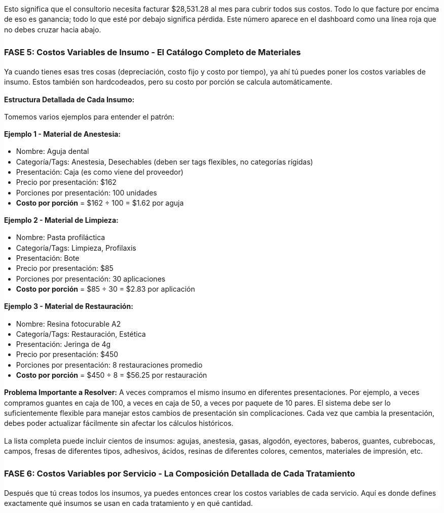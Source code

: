 Esto significa que el consultorio necesita facturar $28,531.28 al mes para cubrir todos sus costos. Todo lo que facture por encima de eso es ganancia; todo lo que esté por debajo significa pérdida. Este número aparece en el dashboard como una línea roja que no debes cruzar hacia abajo.

### FASE 5: Costos Variables de Insumo - El Catálogo Completo de Materiales

Ya cuando tienes esas tres cosas (depreciación, costo fijo y costo por tiempo), ya ahí tú puedes poner los costos variables de insumo. Estos también son hardcodeados, pero su costo por porción se calcula automáticamente.

**Estructura Detallada de Cada Insumo:**

Tomemos varios ejemplos para entender el patrón:

**Ejemplo 1 - Material de Anestesia:**
- Nombre: Aguja dental
- Categoría/Tags: Anestesia, Desechables (deben ser tags flexibles, no categorías rígidas)
- Presentación: Caja (es como viene del proveedor)
- Precio por presentación: $162
- Porciones por presentación: 100 unidades
- **Costo por porción** = $162 ÷ 100 = $1.62 por aguja

**Ejemplo 2 - Material de Limpieza:**
- Nombre: Pasta profiláctica
- Categoría/Tags: Limpieza, Profilaxis
- Presentación: Bote
- Precio por presentación: $85
- Porciones por presentación: 30 aplicaciones
- **Costo por porción** = $85 ÷ 30 = $2.83 por aplicación

**Ejemplo 3 - Material de Restauración:**
- Nombre: Resina fotocurable A2
- Categoría/Tags: Restauración, Estética
- Presentación: Jeringa de 4g
- Precio por presentación: $450
- Porciones por presentación: 8 restauraciones promedio
- **Costo por porción** = $450 ÷ 8 = $56.25 por restauración

**Problema Importante a Resolver:** 
A veces compramos el mismo insumo en diferentes presentaciones. Por ejemplo, a veces compramos guantes en caja de 100, a veces en caja de 50, a veces por paquete de 10 pares. El sistema debe ser lo suficientemente flexible para manejar estos cambios de presentación sin complicaciones. Cada vez que cambia la presentación, debes poder actualizar fácilmente sin afectar los cálculos históricos.

La lista completa puede incluir cientos de insumos: agujas, anestesia, gasas, algodón, eyectores, baberos, guantes, cubrebocas, campos, fresas de diferentes tipos, adhesivos, ácidos, resinas de diferentes colores, cementos, materiales de impresión, etc.

### FASE 6: Costos Variables por Servicio - La Composición Detallada de Cada Tratamiento

Después que tú creas todos los insumos, ya puedes entonces crear los costos variables de cada servicio. Aquí es donde defines exactamente qué insumos se usan en cada tratamiento y en qué cantidad.

